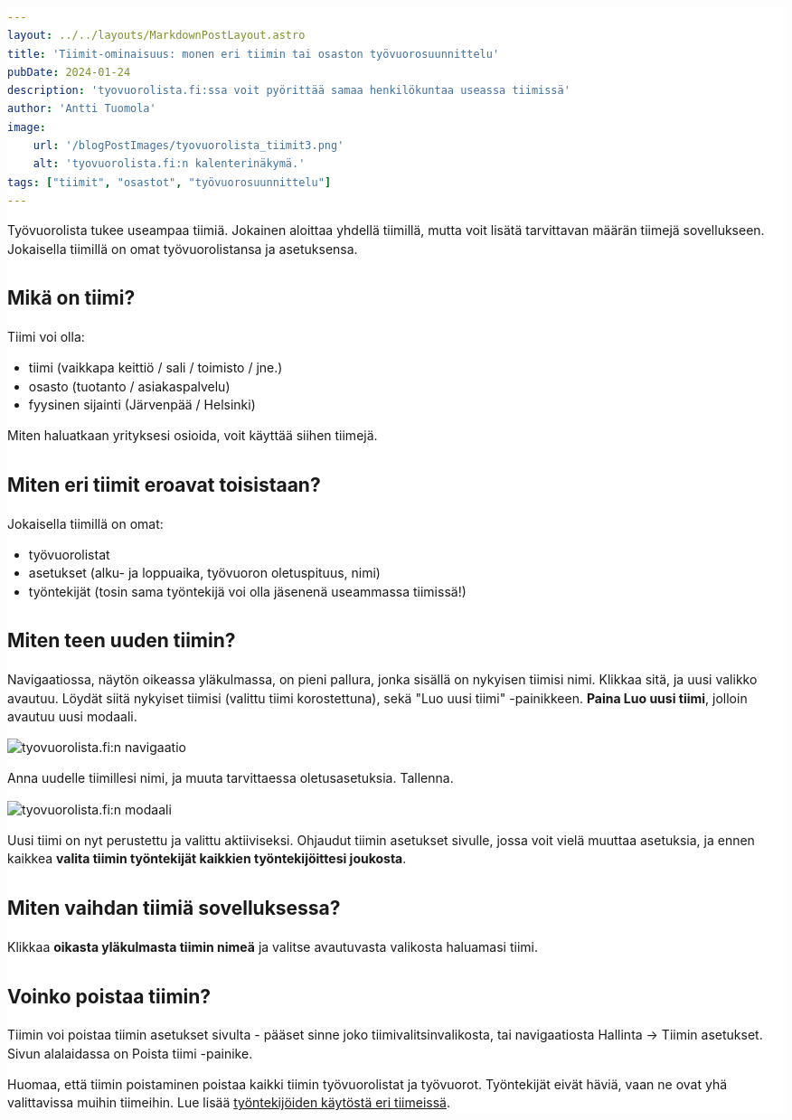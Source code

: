 ```yaml
---
layout: ../../layouts/MarkdownPostLayout.astro
title: 'Tiimit-ominaisuus: monen eri tiimin tai osaston työvuorosuunnittelu'
pubDate: 2024-01-24
description: 'tyovuorolista.fi:ssa voit pyörittää samaa henkilökuntaa useassa tiimissä'
author: 'Antti Tuomola'
image:
    url: '/blogPostImages/tyovuorolista_tiimit3.png'
    alt: 'tyovuorolista.fi:n kalenterinäkymä.'
tags: ["tiimit", "osastot", "työvuorosuunnittelu"]
---
```

Työvuorolista tukee useampaa tiimiä. Jokainen aloittaa yhdellä tiimillä, mutta voit lisätä tarvittavan määrän tiimejä sovellukseen. Jokaisella tiimillä on omat työvuorolistansa ja asetuksensa.

## Mikä on tiimi?
Tiimi voi olla:
- tiimi (vaikkapa keittiö / sali / toimisto / jne.)
- osasto (tuotanto / asiakaspalvelu)
- fyysinen sijainti (Järvenpää / Helsinki)

Miten haluatkaan yrityksesi osioida, voit käyttää siihen tiimejä.

## Miten eri tiimit eroavat toisistaan?
Jokaisella tiimillä on omat:
- työvuorolistat
- asetukset (alku- ja loppuaika, työvuoron oletuspituus, nimi)
- työntekijät (tosin sama työntekijä voi olla jäsenenä useammassa tiimissä!)

## Miten teen uuden tiimin?
Navigaatiossa, näytön oikeassa yläkulmassa, on pieni pallura, jonka sisällä on nykyisen tiimisi nimi. Klikkaa sitä, ja uusi valikko avautuu. Löydät siitä nykyiset tiimisi (valittu tiimi korostettuna), sekä "Luo uusi tiimi" -painikkeen. <strong>Paina Luo uusi tiimi</strong>, jolloin avautuu uusi modaali.

<img src="/blogPostImages/tyovuorolista_tiimit1.png" alt="tyovuorolista.fi:n navigaatio" width="100%">

Anna uudelle tiimillesi nimi, ja muuta tarvittaessa oletusasetuksia. Tallenna.

<img src="/blogPostImages/tyovuorolista_tiimit2.png" alt="tyovuorolista.fi:n modaali" width="100%">

Uusi tiimi on nyt perustettu ja valittu aktiiviseksi. Ohjaudut tiimin asetukset sivulle, jossa voit vielä muuttaa asetuksia, ja ennen kaikkea <strong>valita tiimin työntekijät kaikkien työntekijöittesi joukosta</strong>.

## Miten vaihdan tiimiä sovelluksessa?
Klikkaa <strong>oikasta yläkulmasta tiimin nimeä</strong> ja valitse avautuvasta valikosta haluamasi tiimi.

## Voinko poistaa tiimin?
Tiimin voi poistaa tiimin asetukset sivulta - pääset sinne joko tiimivalitsinvalikosta, tai navigaatiosta Hallinta -> Tiimin asetukset. Sivun alalaidassa on Poista tiimi -painike. 

Huomaa, että tiimin poistaminen poistaa kaikki tiimin työvuorolistat ja työvuorot. Työntekijät eivät häviä, vaan ne ovat yhä valittavissa muihin tiimeihin. Lue lisää [työntekijöiden käytöstä eri tiimeissä](/posts/tiimit_ja_tyotekijoiden_kaytto_eri_tiimeissa).